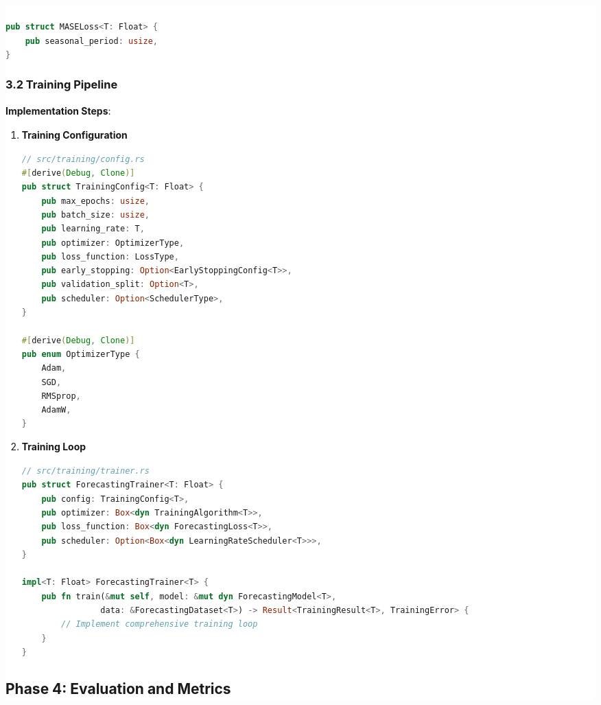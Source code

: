    ```rust
   
   pub struct MASELoss<T: Float> {
       pub seasonal_period: usize,
   }
   ```

### 3.2 Training Pipeline

**Implementation Steps**:

1. **Training Configuration**
   ```rust
   // src/training/config.rs
   #[derive(Debug, Clone)]
   pub struct TrainingConfig<T: Float> {
       pub max_epochs: usize,
       pub batch_size: usize,
       pub learning_rate: T,
       pub optimizer: OptimizerType,
       pub loss_function: LossType,
       pub early_stopping: Option<EarlyStoppingConfig<T>>,
       pub validation_split: Option<T>,
       pub scheduler: Option<SchedulerType>,
   }
   
   #[derive(Debug, Clone)]
   pub enum OptimizerType {
       Adam,
       SGD,
       RMSprop,
       AdamW,
   }
   ```

2. **Training Loop**
   ```rust
   // src/training/trainer.rs
   pub struct ForecastingTrainer<T: Float> {
       pub config: TrainingConfig<T>,
       pub optimizer: Box<dyn TrainingAlgorithm<T>>,
       pub loss_function: Box<dyn ForecastingLoss<T>>,
       pub scheduler: Option<Box<dyn LearningRateScheduler<T>>>,
   }
   
   impl<T: Float> ForecastingTrainer<T> {
       pub fn train(&mut self, model: &mut dyn ForecastingModel<T>, 
                   data: &ForecastingDataset<T>) -> Result<TrainingResult<T>, TrainingError> {
           // Implement comprehensive training loop
       }
   }
   ```

## Phase 4: Evaluation and Metrics
